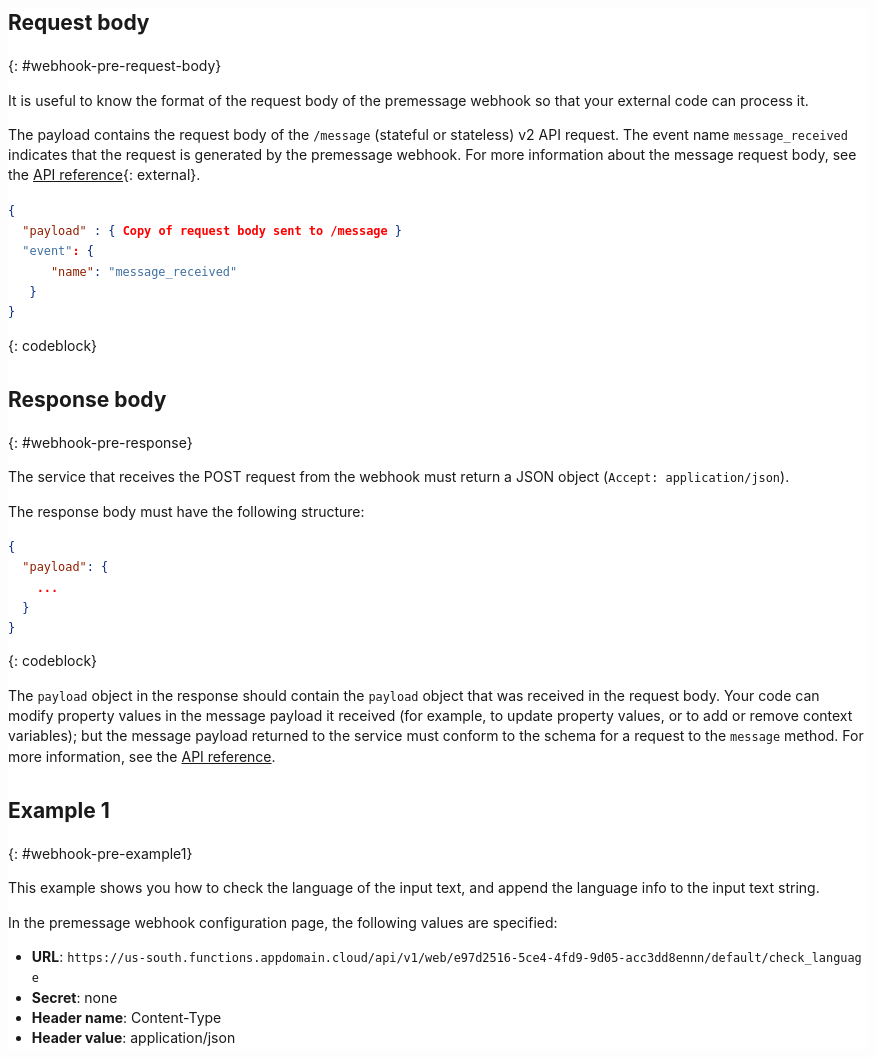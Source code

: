 ## Request body
{: #webhook-pre-request-body}

It is useful to know the format of the request body of the premessage webhook so that your external code can process it.

The payload contains the request body of the `/message` (stateful or stateless) v2 API request. The event name `message_received` indicates that the request is generated by the premessage webhook. For more information about the message request body, see the [API reference](https://cloud.ibm.com/apidocs/assistant/assistant-v2#message){: external}.

```json
{
  "payload" : { Copy of request body sent to /message }
  "event": {
      "name": "message_received"
   }
}
```
{: codeblock}

## Response body
{: #webhook-pre-response}

The service that receives the POST request from the webhook must return a JSON object (`Accept: application/json`).

The response body must have the following structure:

```json
{
  "payload": {
    ...
  }
}
```
{: codeblock}

The `payload` object in the response should contain the `payload` object that was received in the request body. Your code can modify property values in the message payload it received (for example, to update property values, or to add or remove context variables); but the message payload returned to the service must conform to the schema for a request to the `message` method. For more information, see the [API reference](https://cloud.ibm.com/apidocs/assistant/assistant-v2#message).

## Example 1
{: #webhook-pre-example1}

This example shows you how to check the language of the input text, and append the language info to the input text string.

In the premessage webhook configuration page, the following values are specified:

- **URL**: `https://us-south.functions.appdomain.cloud/api/v1/web/e97d2516-5ce4-4fd9-9d05-acc3dd8ennn/default/check_language`
- **Secret**: none
- **Header name**: Content-Type
- **Header value**: application/json
